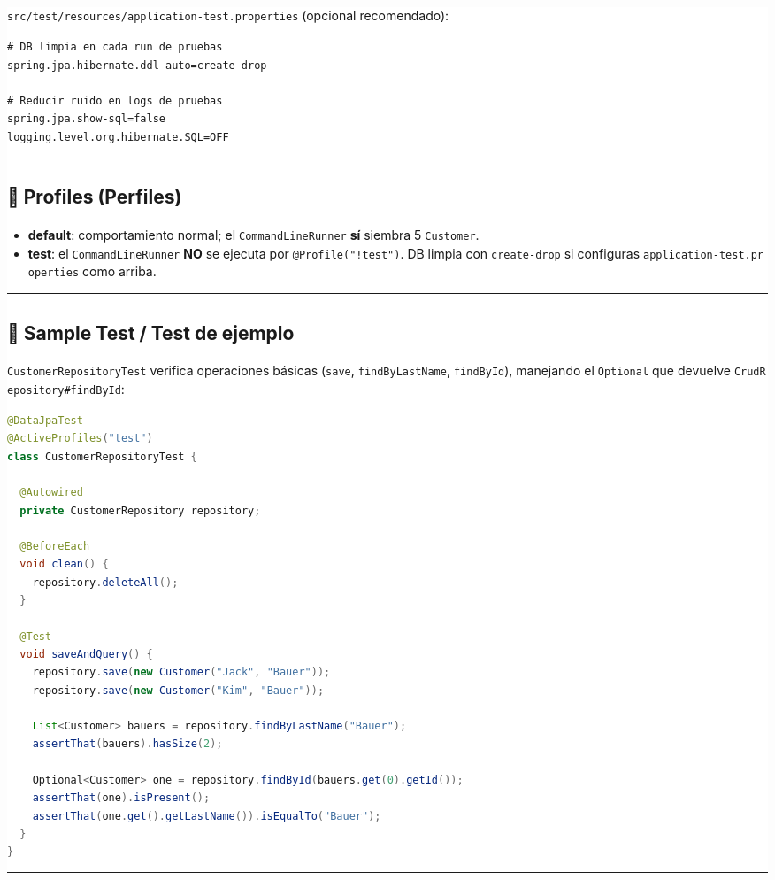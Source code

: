 `src/test/resources/application-test.properties` (opcional recomendado):
```properties
# DB limpia en cada run de pruebas
spring.jpa.hibernate.ddl-auto=create-drop

# Reducir ruido en logs de pruebas
spring.jpa.show-sql=false
logging.level.org.hibernate.SQL=OFF
```

---

## 🔁 Profiles (Perfiles)

- **default**: comportamiento normal; el `CommandLineRunner` **sí** siembra 5 `Customer`.
- **test**: el `CommandLineRunner` **NO** se ejecuta por `@Profile("!test")`. DB limpia con `create-drop` si configuras `application-test.properties` como arriba.

---

## 🧪 Sample Test / Test de ejemplo

`CustomerRepositoryTest` verifica operaciones básicas (`save`, `findByLastName`, `findById`), manejando el `Optional` que devuelve `CrudRepository#findById`:

```java
@DataJpaTest
@ActiveProfiles("test")
class CustomerRepositoryTest {

  @Autowired
  private CustomerRepository repository;

  @BeforeEach
  void clean() {
    repository.deleteAll();
  }

  @Test
  void saveAndQuery() {
    repository.save(new Customer("Jack", "Bauer"));
    repository.save(new Customer("Kim", "Bauer"));

    List<Customer> bauers = repository.findByLastName("Bauer");
    assertThat(bauers).hasSize(2);

    Optional<Customer> one = repository.findById(bauers.get(0).getId());
    assertThat(one).isPresent();
    assertThat(one.get().getLastName()).isEqualTo("Bauer");
  }
}
```

---